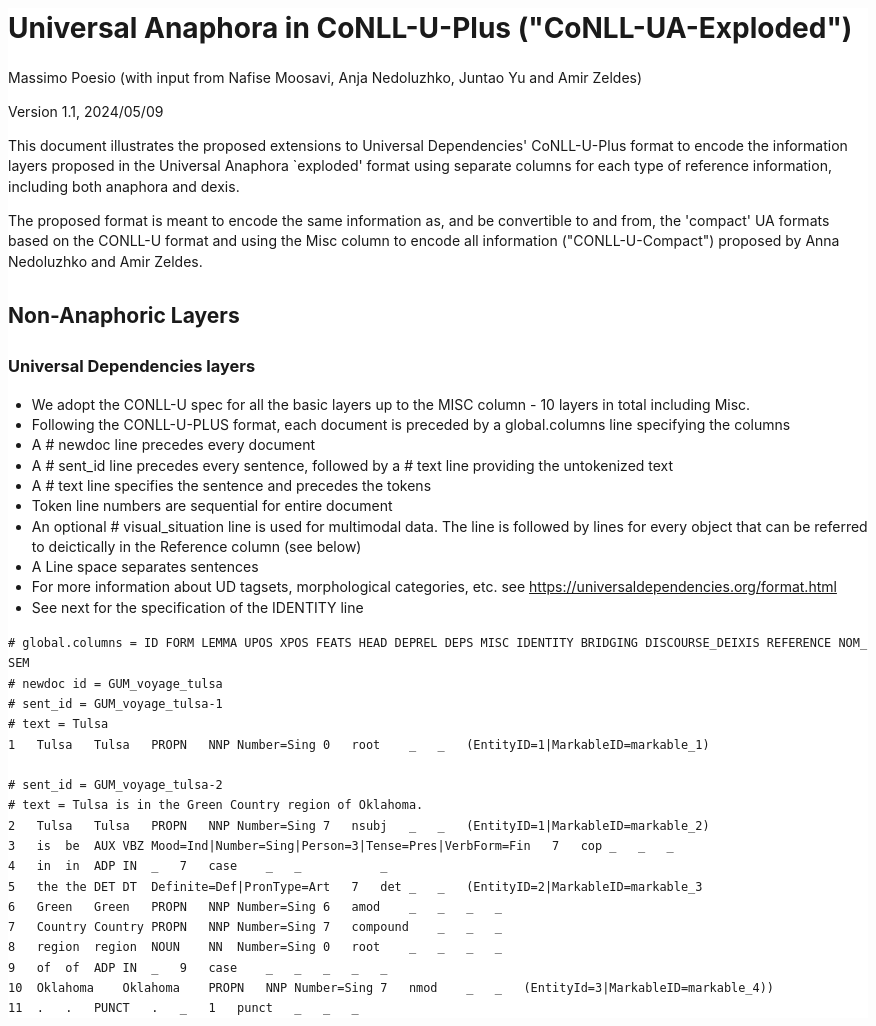 # Universal Anaphora in CoNLL-U-Plus ("CoNLL-UA-Exploded")

  Massimo Poesio (with input from Nafise Moosavi, Anja Nedoluzhko, Juntao Yu and Amir Zeldes)

Version 1.1, 2024/05/09

This document illustrates the proposed extensions to Universal Dependencies' CoNLL-U-Plus format to encode the information layers proposed in the Universal Anaphora `exploded' format using separate columns for each type of reference information, including both anaphora and dexis.

The proposed format is meant to encode the same information as, and be convertible to and from,  the 'compact' UA formats  based on the CONLL-U format and using the Misc column to encode all information ("CONLL-U-Compact") proposed by Anna Nedoluzhko and Amir Zeldes.

## Non-Anaphoric Layers

### Universal Dependencies layers

  * We adopt the CONLL-U spec for all the basic layers up to the MISC column - 10 layers in total including Misc.
  * Following the CONLL-U-PLUS format, each document is preceded by a global.columns line specifying the columns
  * A # newdoc line precedes every document
  * A # sent_id line precedes every sentence, followed by a # text line providing the untokenized text
  * A # text line specifies the sentence and precedes the tokens
  * Token line numbers are sequential for entire document
  * An optional # visual_situation line is used for multimodal data. The line is followed by lines for every object that can be referred to deictically in the Reference column (see below)
  * A Line space separates sentences
  * For more information about UD tagsets, morphological categories, etc. see https://universaldependencies.org/format.html
  * See next for the specification of the IDENTITY line
  
  
```
# global.columns = ID FORM LEMMA UPOS XPOS FEATS HEAD DEPREL DEPS MISC IDENTITY BRIDGING DISCOURSE_DEIXIS REFERENCE NOM_SEM
# newdoc id = GUM_voyage_tulsa
# sent_id = GUM_voyage_tulsa-1
# text = Tulsa
1	Tulsa	Tulsa	PROPN	NNP	Number=Sing	0	root	_	_	(EntityID=1|MarkableID=markable_1)

# sent_id = GUM_voyage_tulsa-2
# text = Tulsa is in the Green Country region of Oklahoma.
2	Tulsa	Tulsa	PROPN	NNP	Number=Sing	7	nsubj	_	_	(EntityID=1|MarkableID=markable_2)
3	is	be	AUX	VBZ	Mood=Ind|Number=Sing|Person=3|Tense=Pres|VerbForm=Fin	7	cop	_	_	_
4	in	in	ADP	IN	_	7	case	_	_			_
5	the	the	DET	DT	Definite=Def|PronType=Art	7	det	_	_	(EntityID=2|MarkableID=markable_3
6	Green	Green	PROPN	NNP	Number=Sing	6	amod	_	_	_	_
7	Country	Country	PROPN	NNP	Number=Sing	7	compound	_	_	_
8	region	region	NOUN	NN	Number=Sing	0	root	_	_	_	_
9	of	of	ADP	IN	_	9	case	_	_	_	_	_
10	Oklahoma	Oklahoma	PROPN	NNP	Number=Sing	7	nmod	_	_	(EntityId=3|MarkableID=markable_4))
11	.	.	PUNCT	.	_	1	punct	_	_ 	_ 
```
